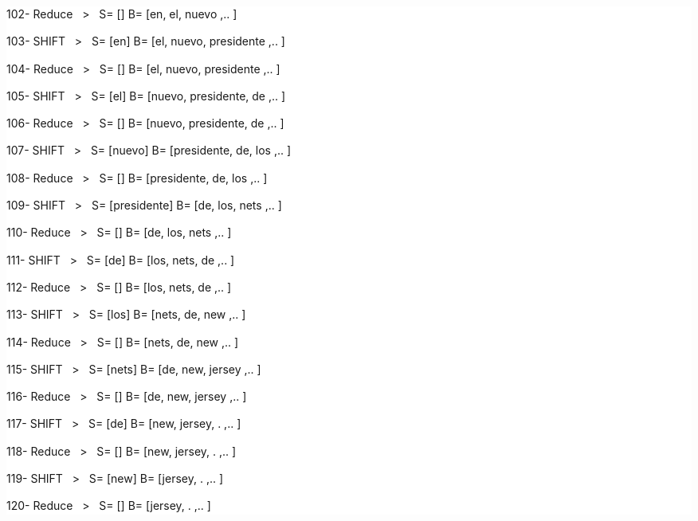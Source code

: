 

102- Reduce&nbsp;&nbsp;&nbsp;>&nbsp;&nbsp;&nbsp;S= []   B= [en, el, nuevo ,.. ]



103- SHIFT&nbsp;&nbsp;&nbsp;>&nbsp;&nbsp;&nbsp;S= [en]   B= [el, nuevo, presidente ,.. ]



104- Reduce&nbsp;&nbsp;&nbsp;>&nbsp;&nbsp;&nbsp;S= []   B= [el, nuevo, presidente ,.. ]



105- SHIFT&nbsp;&nbsp;&nbsp;>&nbsp;&nbsp;&nbsp;S= [el]   B= [nuevo, presidente, de ,.. ]



106- Reduce&nbsp;&nbsp;&nbsp;>&nbsp;&nbsp;&nbsp;S= []   B= [nuevo, presidente, de ,.. ]



107- SHIFT&nbsp;&nbsp;&nbsp;>&nbsp;&nbsp;&nbsp;S= [nuevo]   B= [presidente, de, los ,.. ]



108- Reduce&nbsp;&nbsp;&nbsp;>&nbsp;&nbsp;&nbsp;S= []   B= [presidente, de, los ,.. ]



109- SHIFT&nbsp;&nbsp;&nbsp;>&nbsp;&nbsp;&nbsp;S= [presidente]   B= [de, los, nets ,.. ]



110- Reduce&nbsp;&nbsp;&nbsp;>&nbsp;&nbsp;&nbsp;S= []   B= [de, los, nets ,.. ]



111- SHIFT&nbsp;&nbsp;&nbsp;>&nbsp;&nbsp;&nbsp;S= [de]   B= [los, nets, de ,.. ]



112- Reduce&nbsp;&nbsp;&nbsp;>&nbsp;&nbsp;&nbsp;S= []   B= [los, nets, de ,.. ]



113- SHIFT&nbsp;&nbsp;&nbsp;>&nbsp;&nbsp;&nbsp;S= [los]   B= [nets, de, new ,.. ]



114- Reduce&nbsp;&nbsp;&nbsp;>&nbsp;&nbsp;&nbsp;S= []   B= [nets, de, new ,.. ]



115- SHIFT&nbsp;&nbsp;&nbsp;>&nbsp;&nbsp;&nbsp;S= [nets]   B= [de, new, jersey ,.. ]



116- Reduce&nbsp;&nbsp;&nbsp;>&nbsp;&nbsp;&nbsp;S= []   B= [de, new, jersey ,.. ]



117- SHIFT&nbsp;&nbsp;&nbsp;>&nbsp;&nbsp;&nbsp;S= [de]   B= [new, jersey, . ,.. ]



118- Reduce&nbsp;&nbsp;&nbsp;>&nbsp;&nbsp;&nbsp;S= []   B= [new, jersey, . ,.. ]



119- SHIFT&nbsp;&nbsp;&nbsp;>&nbsp;&nbsp;&nbsp;S= [new]   B= [jersey, . ,.. ]



120- Reduce&nbsp;&nbsp;&nbsp;>&nbsp;&nbsp;&nbsp;S= []   B= [jersey, . ,.. ]

